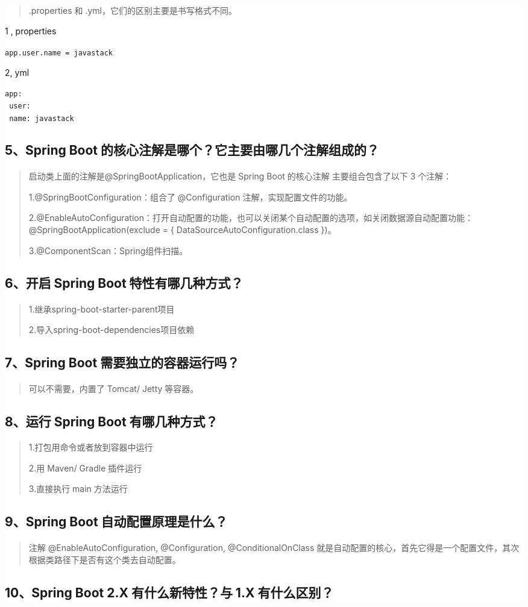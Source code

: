 > .properties 和 .yml，它们的区别主要是书写格式不同。

1 , properties

```
app.user.name = javastack
```

2, yml

```
app:
 user:
 name: javastack
```

## **5、Spring Boot 的核心注解是哪个？它主要由哪几个注解组成的？**

> 启动类上面的注解是@SpringBootApplication，它也是 Spring Boot 的核心注解 主要组合包含了以下 3 个注解：
>
> 1.@SpringBootConfiguration：组合了 @Configuration 注解，实现配置文件的功能。
>
> 2.@EnableAutoConfiguration：打开自动配置的功能，也可以关闭某个自动配置的选项，如关闭数据源自动配置功能： @SpringBootApplication(exclude = { DataSourceAutoConfiguration.class })。
>
> 3.@ComponentScan：Spring组件扫描。

## **6、开启 Spring Boot 特性有哪几种方式？**

> 1.继承spring-boot-starter-parent项目
>
> 2.导入spring-boot-dependencies项目依赖

## **7、Spring Boot 需要独立的容器运行吗？**

> 可以不需要，内置了 Tomcat/ Jetty 等容器。

## **8、运行 Spring Boot 有哪几种方式？**

> 1.打包用命令或者放到容器中运行
>
> 2.用 Maven/ Gradle 插件运行
>
> 3.直接执行 main 方法运行

## **9、Spring Boot 自动配置原理是什么？**

> 注解 @EnableAutoConfiguration, @Configuration, @ConditionalOnClass 就是自动配置的核心，首先它得是一个配置文件，其次根据类路径下是否有这个类去自动配置。

## **10、Spring Boot 2.X 有什么新特性？与 1.X 有什么区别？**
